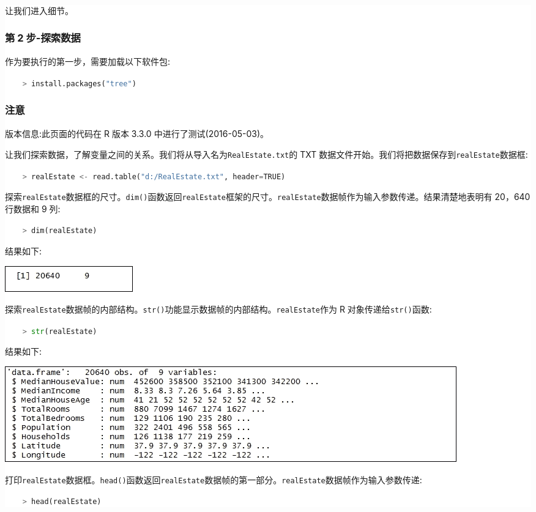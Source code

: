 让我们进入细节。

### 第 2 步-探索数据

作为要执行的第一步，需要加载以下软件包:

```py
    > install.packages("tree")

```

### 注意

版本信息:此页面的代码在 R 版本 3.3.0 中进行了测试(2016-05-03)。

让我们探索数据，了解变量之间的关系。我们将从导入名为`RealEstate.txt`的 TXT 数据文件开始。我们将把数据保存到`realEstate`数据框:

```py
    > realEstate <- read.table("d:/RealEstate.txt", header=TRUE)

```

探索`realEstate`数据框的尺寸。`dim()`函数返回`realEstate`框架的尺寸。`realEstate`数据帧作为输入参数传递。结果清楚地表明有 20，640 行数据和 9 列:

```py
    > dim(realEstate)

```

结果如下:

![Step 2 - exploring the data](img/image_06_014.jpg)

探索`realEstate`数据帧的内部结构。`str()`功能显示数据帧的内部结构。`realEstate`作为 R 对象传递给`str()`函数:

```py
    > str(realEstate)

```

结果如下:

![Step 2 - exploring the data](img/image_06_015.jpg)

打印`realEstate`数据框。`head()`函数返回`realEstate`数据帧的第一部分。`realEstate`数据帧作为输入参数传递:

```py
    > head(realEstate)

```
